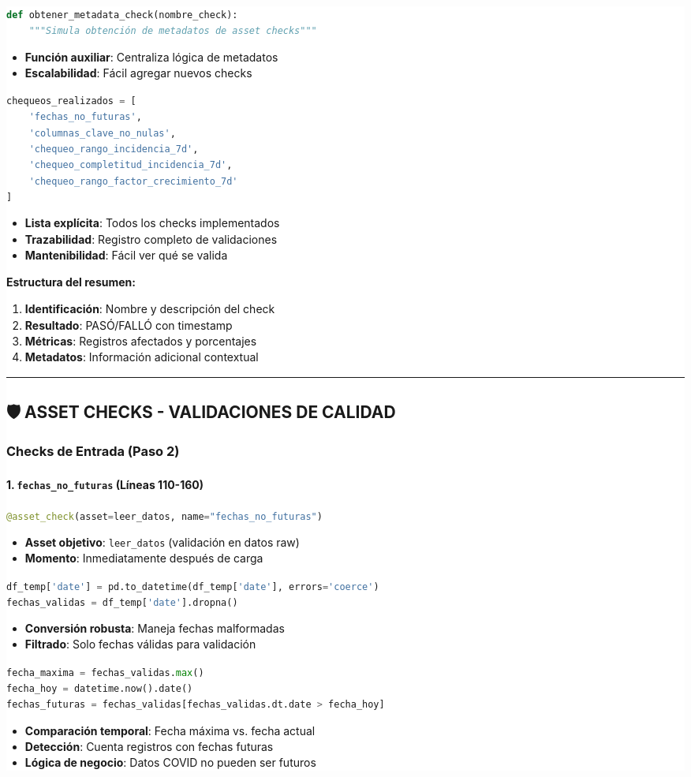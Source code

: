 ```python
def obtener_metadata_check(nombre_check):
    """Simula obtención de metadatos de asset checks"""
```
- **Función auxiliar**: Centraliza lógica de metadatos
- **Escalabilidad**: Fácil agregar nuevos checks

```python
chequeos_realizados = [
    'fechas_no_futuras',
    'columnas_clave_no_nulas', 
    'chequeo_rango_incidencia_7d',
    'chequeo_completitud_incidencia_7d',
    'chequeo_rango_factor_crecimiento_7d'
]
```
- **Lista explícita**: Todos los checks implementados
- **Trazabilidad**: Registro completo de validaciones
- **Mantenibilidad**: Fácil ver qué se valida

**Estructura del resumen:**
1. **Identificación**: Nombre y descripción del check
2. **Resultado**: PASÓ/FALLÓ con timestamp
3. **Métricas**: Registros afectados y porcentajes
4. **Metadatos**: Información adicional contextual

---

## 🛡️ ASSET CHECKS - VALIDACIONES DE CALIDAD

### Checks de Entrada (Paso 2)

#### **1. `fechas_no_futuras` (Líneas 110-160)**

```python
@asset_check(asset=leer_datos, name="fechas_no_futuras")
```
- **Asset objetivo**: `leer_datos` (validación en datos raw)
- **Momento**: Inmediatamente después de carga

```python
df_temp['date'] = pd.to_datetime(df_temp['date'], errors='coerce')
fechas_validas = df_temp['date'].dropna()
```
- **Conversión robusta**: Maneja fechas malformadas
- **Filtrado**: Solo fechas válidas para validación

```python
fecha_maxima = fechas_validas.max()
fecha_hoy = datetime.now().date()
fechas_futuras = fechas_validas[fechas_validas.dt.date > fecha_hoy]
```
- **Comparación temporal**: Fecha máxima vs. fecha actual
- **Detección**: Cuenta registros con fechas futuras
- **Lógica de negocio**: Datos COVID no pueden ser futuros
